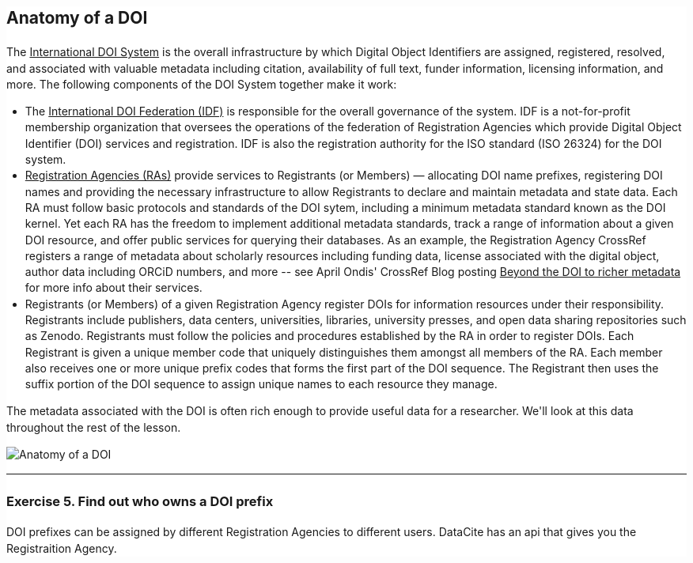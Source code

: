
## Anatomy of a DOI

The [International DOI System](https://www.doi.org/) is the overall
infrastructure by which Digital Object Identifiers are assigned, registered,
resolved, and associated with valuable metadata including citation,
availability of full text, funder information, licensing information, and more.
The following components of the DOI System together make it work:

+ The [International DOI Federation (IDF)](http://www.doi.org/doi_handbook/7_IDF.html) is responsible for the overall governance of the system. IDF is a not-for-profit membership
organization that oversees the operations of the federation of Registration Agencies which provide Digital Object Identifier (DOI) services and
registration. IDF is also the registration authority for the ISO standard (ISO 26324) for the DOI system.
+ [Registration Agencies (RAs)](https://www.doi.org/registration_agencies.html)
provide services to Registrants (or Members) — allocating DOI name prefixes,
registering DOI names and providing the necessary infrastructure to allow
Registrants to declare and maintain metadata and state data. Each RA must
follow basic protocols and standards of the DOI sytem, including a minimum
metadata standard known as the DOI kernel. Yet each RA has the freedom to
implement additional metadata standards, track a range of information about a
given DOI resource, and offer public services for querying their databases. As
an example, the Registration Agency CrossRef registers a range of metadata
about scholarly resources including funding data, license associated with the
digital object, author data including ORCiD numbers, and more -- see April
Ondis' CrossRef Blog posting
[Beyond the DOI to richer metadata](http://blog.crossref.org/2016/06/beyond-the-doi-to-richer-metadata.html)
for more info about their services.
+ Registrants (or Members) of a given Registration Agency register DOIs for
information resources under their responsibility. Registrants include
publishers, data centers, universities, libraries, university presses, and open
data sharing repositories such as Zenodo. Registrants must follow the policies
and procedures established by the RA in order to register DOIs. Each Registrant
is given a unique member code that uniquely distinguishes them amongst all
members of the RA. Each member also receives one or more unique prefix codes
that forms the first part of the DOI sequence. The Registrant then uses the
suffix portion of the DOI sequence to assign unique names to each resource they
manage.

The metadata associated with the DOI is often rich enough to provide useful
data for a researcher. We'll look at this data throughout the rest of the
lesson.

<img src="img/Figure1.jpg" alt="Anatomy of a DOI" width="666" height ="371">


---

### Exercise 5. Find out who owns a DOI prefix

DOI prefixes can be assigned by different Registration Agencies to different
users.  DataCite has an api that gives you the Registraition Agency.
